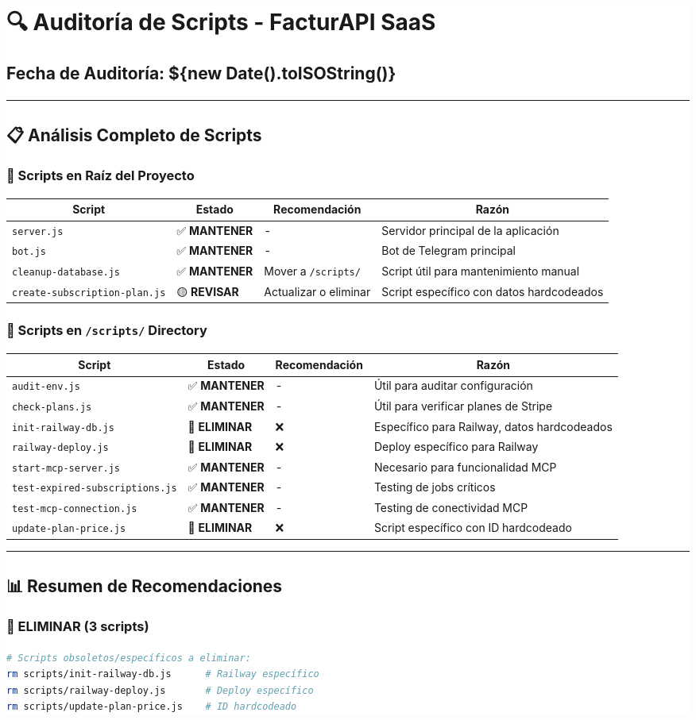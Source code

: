 # 🔍 Auditoría de Scripts - FacturAPI SaaS

## Fecha de Auditoría: ${new Date().toISOString()}

---

## 📋 Análisis Completo de Scripts

### **📂 Scripts en Raíz del Proyecto**

| Script | Estado | Recomendación | Razón |
|--------|--------|---------------|--------|
| `server.js` | ✅ **MANTENER** | - | Servidor principal de la aplicación |
| `bot.js` | ✅ **MANTENER** | - | Bot de Telegram principal |
| `cleanup-database.js` | ✅ **MANTENER** | Mover a `/scripts/` | Script útil para mantenimiento manual |
| `create-subscription-plan.js` | 🟡 **REVISAR** | Actualizar o eliminar | Script específico con datos hardcodeados |

### **📂 Scripts en `/scripts/` Directory**

| Script | Estado | Recomendación | Razón |
|--------|--------|---------------|--------|
| `audit-env.js` | ✅ **MANTENER** | - | Útil para auditar configuración |
| `check-plans.js` | ✅ **MANTENER** | - | Útil para verificar planes de Stripe |
| `init-railway-db.js` | 🔴 **ELIMINAR** | ❌ | Específico para Railway, datos hardcodeados |
| `railway-deploy.js` | 🔴 **ELIMINAR** | ❌ | Deploy específico para Railway |
| `start-mcp-server.js` | ✅ **MANTENER** | - | Necesario para funcionalidad MCP |
| `test-expired-subscriptions.js` | ✅ **MANTENER** | - | Testing de jobs críticos |
| `test-mcp-connection.js` | ✅ **MANTENER** | - | Testing de conectividad MCP |
| `update-plan-price.js` | 🔴 **ELIMINAR** | ❌ | Script específico con ID hardcodeado |

---

## 📊 Resumen de Recomendaciones

### **🔴 ELIMINAR (3 scripts)**
```bash
# Scripts obsoletos/específicos a eliminar:
rm scripts/init-railway-db.js      # Railway específico
rm scripts/railway-deploy.js       # Deploy específico  
rm scripts/update-plan-price.js    # ID hardcodeado
```
